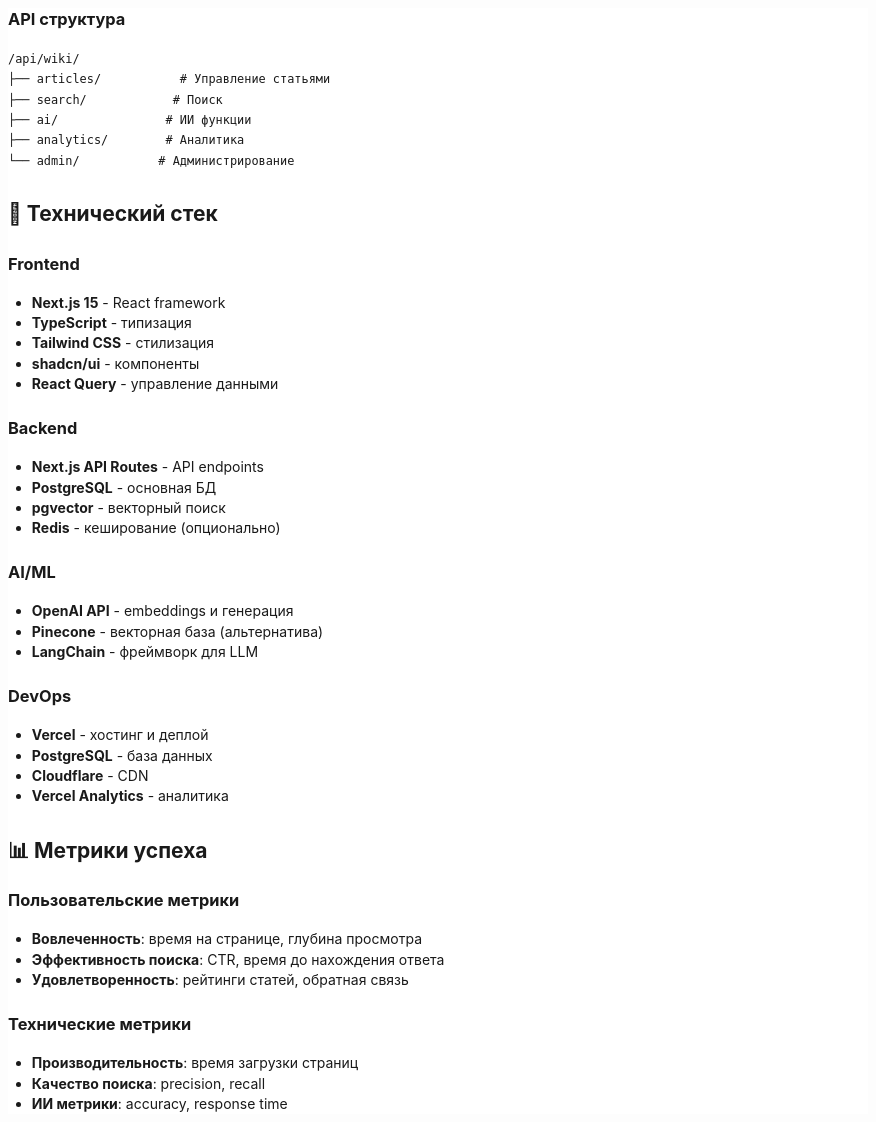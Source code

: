 ```sql
```

### API структура
```
/api/wiki/
├── articles/           # Управление статьями
├── search/            # Поиск
├── ai/               # ИИ функции
├── analytics/        # Аналитика
└── admin/           # Администрирование
```

## 🔧 Технический стек

### Frontend
- **Next.js 15** - React framework
- **TypeScript** - типизация
- **Tailwind CSS** - стилизация
- **shadcn/ui** - компоненты
- **React Query** - управление данными

### Backend
- **Next.js API Routes** - API endpoints
- **PostgreSQL** - основная БД
- **pgvector** - векторный поиск
- **Redis** - кеширование (опционально)

### AI/ML
- **OpenAI API** - embeddings и генерация
- **Pinecone** - векторная база (альтернатива)
- **LangChain** - фреймворк для LLM

### DevOps
- **Vercel** - хостинг и деплой
- **PostgreSQL** - база данных
- **Cloudflare** - CDN
- **Vercel Analytics** - аналитика

## 📊 Метрики успеха

### Пользовательские метрики
- **Вовлеченность**: время на странице, глубина просмотра
- **Эффективность поиска**: CTR, время до нахождения ответа
- **Удовлетворенность**: рейтинги статей, обратная связь

### Технические метрики
- **Производительность**: время загрузки страниц
- **Качество поиска**: precision, recall
- **ИИ метрики**: accuracy, response time
